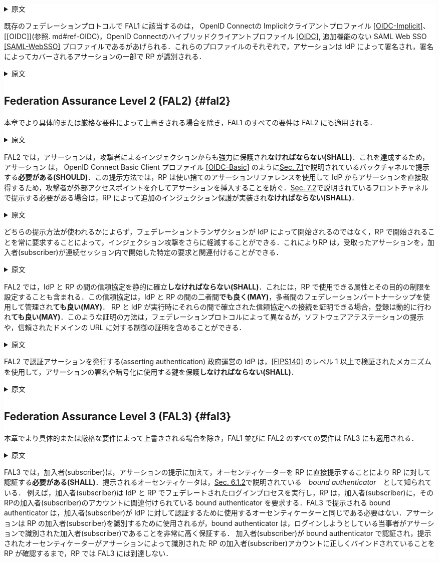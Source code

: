 <details><summary>原文</summary></details>

既存のフェデレーションプロトコルで FAL1 に該当するのは， OpenID Connectの Implicitクライアントプロファイル [[OIDC-Implicit]](references.md#ref-OIDC-implicit)、[[OIDC]](参照. md#ref-OIDC)，OpenID Connectのハイブリッドクライアントプロファイル [[OIDC]](references.md#ref-OIDC), 追加機能のない SAML Web SSO [[SAML-WebSSO]](references.md#ref-SAML-websso) プロファイルであるがあげられる．これらのプロファイルのそれぞれで，アサーションは IdP によって署名され，署名によってカバーされるアサーションの一部で RP が識別される．

<details><summary>原文</summary></details>




## Federation Assurance Level 2 (FAL2) {#fal2}
本章でより具体的または厳格な要件によって上書きされる場合を除き，FAL1 のすべての要件は FAL2 にも適用される．

<details><summary>原文</summary></details>

FAL2 では，アサーションは，攻撃者によるインジェクションからも強力に保護され**なければならない(SHALL)**．これを達成するため，アサーション は， OpenID Connect Basic Client プロファイル [[OIDC-Basic]](references.md#ref-OIDC-basic) のように[Sec. 7.1](sec7_presentation.md#back-channel)で説明されているバックチャネルで提示する**必要がある(SHOULD)**．この提示方法では，RP は使い捨てのアサーションリファレンスを使用して IdP からアサーションを直接取得するため，攻撃者が外部アクセスポイントを介してアサーションを挿入することを防ぐ．[Sec. 7.2](sec7_presentation.md#front-channel)で説明されているフロントチャネルで提示する必要がある場合は，RP によって追加のインジェクション保護が実装され**なければならない(SHALL)**．

<details><summary>原文</summary></details>

どちらの提示方法が使われるかによらず，フェデレーショントランザクションが IdP によって開始されるのではなく，RP で開始されることを常に要求することによって，インジェクション攻撃をさらに軽減することができる．これによりRP は，受取ったアサーションを，加入者(subscriber)が連続セッション内で開始した特定の要求と関連付けることができる．

<details><summary>原文</summary></details>


FAL2 では，IdP と RP の間の信頼協定を静的に確立**しなければならない(SHALL)**．これには，RP で使用できる属性とその目的の制限を設定することも含まれる．この信頼協定は，IdP と RP の間の二者間**でも良く(MAY)**，多者間のフェデレーションパートナーシップを使用して管理され**ても良い(MAY)**． RP と IdP が実行時にそれらの間で確立された信頼協定への接続を証明できる場合，登録は動的に行われ**ても良い(MAY)**．このような証明の方法は，フェデレーションプロトコルによって異なるが，ソフトウェアアテステーションの提示や，信頼されたドメインの URL に対する制御の証明を含めることができる．

<details><summary>原文</summary></details>

FAL2 で認証アサーションを発行する(asserting authentication) 政府運営の IdP は，[[FIPS140]](references.md#ref-FIPS140) のレベル 1 以上で検証されたメカニズムを使用して，アサーションの署名や暗号化に使用する鍵を保護**しなければならない(SHALL)**．

<details><summary>原文</summary></details>




## Federation Assurance Level 3 (FAL3) {#fal3}
本章でより具体的または厳格な要件によって上書きされる場合を除き，FAL1 並びに FAL2 のすべての要件は FAL3 にも適用される．

<details><summary>原文</summary></details>


FAL3 では，加入者(subscriber)は，アサーションの提示に加えて，オーセンティケーターを RP に直接提示することにより RP に対して認証する**必要がある(SHALL)**．提示されるオーセンティケータは，[Sec. 6.1.2](sec6_assertions.md#boundauth)で説明されている　_bound authenticator_　として知られている． 例えば，加入者(subscriber)は IdP と RP でフェデレートされたログインプロセスを実行し，RP は，加入者(subscriber)に，その RPの加入者(subscriber)のアカウントに関連付けられている bound authenticator を要求する．FAL3 で提示される bound authenticator は，加入者(subscriber)が IdP に対して認証するために使用するオーセンティケーターと同じである必要はない．アサーションは RP の加入者(subscriber)を識別するために使用されるが，bound authenticator は，ログインしようとしている当事者がアサーションで識別された加入者(subscriber)であることを非常に高く保証する． 加入者(subscriber)が bound authenticator で認証され，提示されたオーセンティケーターがアサーションによって識別された RP の加入者(subscriber)アカウントに正しくバインドされていることを RP が確認するまで，RP では FAL3 には到達しない．
